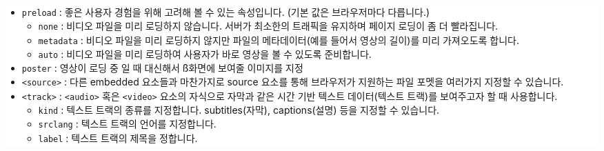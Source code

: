 - `preload` : 좋은 사용자 경험을 위해 고려해 볼 수 있는 속성입니다. (기본 값은 브라우저마다 다릅니다.)
  - `none` : 비디오 파일을 미리 로딩하지 않습니다. 서버가 최소한의 트래픽을 유지하며 페이지 로딩이 좀 더 빨라집니다.
  - `metadata` : 비디오 파일을 미리 로딩하지 않지만 파일의 메타데이터(예를 들어서 영상의 길이)를 미리 가져오도록 합니다.
  - `auto` : 비디오 파일을 미리 로딩하여 사용자가 바로 영상을 볼 수 있도록 준비합니다.
- `poster` : 영상이 로딩 중 일 때 대신해서 ß화면에 보여줄 이미지를 지정
- `<source>` : 다른 embedded 요소들과 마찬가지로 source 요소를 통해 브라우저가 지원하는 파일 포멧을 여러가지 지정할 수 있습니다.
- `<track>` : `<audio>` 혹은 `<video>` 요소의 자식으로 자막과 같은 시간 기반 텍스트 데이터(텍스트 트랙)를 보여주고자 할 때 사용합니다.
  - `kind` : 텍스트 트랙의 종류를 지정합니다. subtitles(자막), captions(설명) 등을 지정할 수 있습니다.
  - `srclang` : 텍스트 트랙의 언어를 지정합니다.
  - `label` : 텍스트 트랙의 제목을 정합니다.
